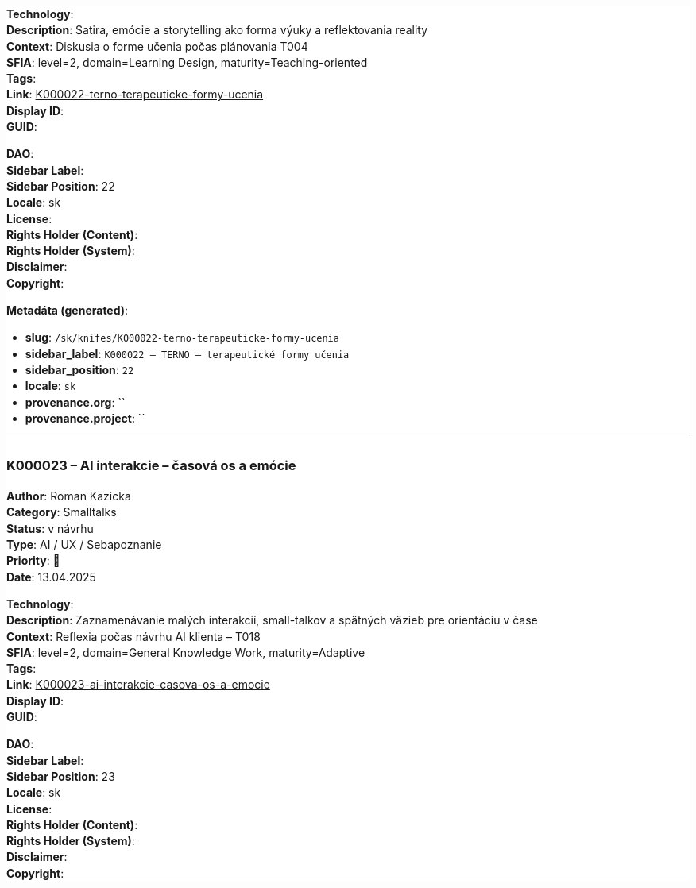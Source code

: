 **Technology**:   
**Description**: Satira, emócie a storytelling ako forma výuky a reflektovania reality  
**Context**: Diskusia o forme učenia počas plánovania T004  
**SFIA**: level=2, domain=Learning Design, maturity=Teaching-oriented  
**Tags**:   
**Link**: [K000022-terno-terapeuticke-formy-ucenia](./K000022-terno-terapeuticke-formy-ucenia/index.md)  
**Display ID**:   
**GUID**: 

**DAO**:   
**Sidebar Label**:   
**Sidebar Position**: 22  
**Locale**: sk  
**License**:   
**Rights Holder (Content)**:   
**Rights Holder (System)**:   
**Disclaimer**:   
**Copyright**: 

**Metadáta (generated)**:  
- **slug**: `/sk/knifes/K000022-terno-terapeuticke-formy-ucenia`  
- **sidebar_label**: `K000022 – TERNO – terapeutické formy učenia`  
- **sidebar_position**: `22`  
- **locale**: `sk`  
- **provenance.org**: ``  
- **provenance.project**: ``

---

### K000023 – AI interakcie – časová os a emócie

**Author**: Roman Kazicka  
**Category**: Smalltalks  
**Status**: v návrhu  
**Type**: AI / UX / Sebapoznanie  
**Priority**: 🧭  
**Date**: 13.04.2025

**Technology**:   
**Description**: Zaznamenávanie malých interakcií, small-talkov a spätných väzieb pre orientáciu v čase  
**Context**: Reflexia počas návrhu AI klienta – T018  
**SFIA**: level=2, domain=General Knowledge Work, maturity=Adaptive  
**Tags**:   
**Link**: [K000023-ai-interakcie-casova-os-a-emocie](./K000023-ai-interakcie-casova-os-a-emocie/index.md)  
**Display ID**:   
**GUID**: 

**DAO**:   
**Sidebar Label**:   
**Sidebar Position**: 23  
**Locale**: sk  
**License**:   
**Rights Holder (Content)**:   
**Rights Holder (System)**:   
**Disclaimer**:   
**Copyright**: 
